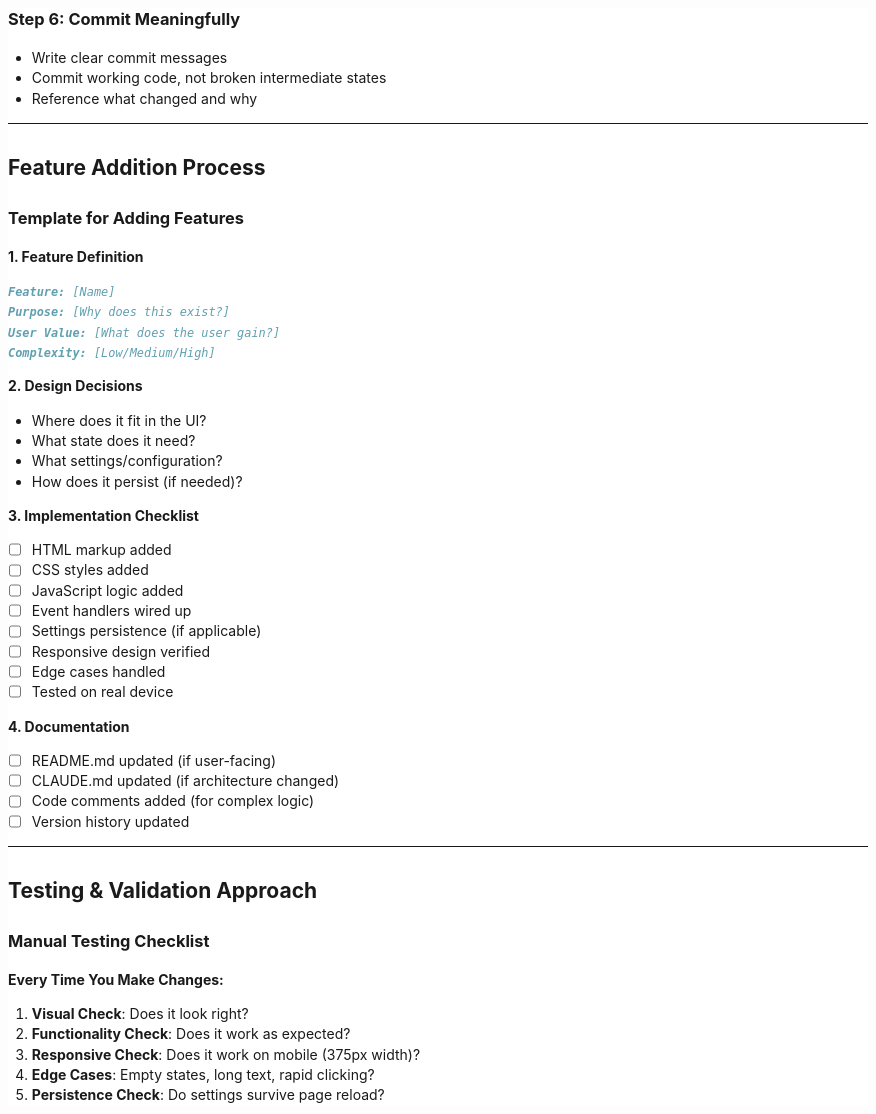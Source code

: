 ### Step 6: Commit Meaningfully
- Write clear commit messages
- Commit working code, not broken intermediate states
- Reference what changed and why

---

## Feature Addition Process

### Template for Adding Features

**1. Feature Definition**
```markdown
Feature: [Name]
Purpose: [Why does this exist?]
User Value: [What does the user gain?]
Complexity: [Low/Medium/High]
```

**2. Design Decisions**
- Where does it fit in the UI?
- What state does it need?
- What settings/configuration?
- How does it persist (if needed)?

**3. Implementation Checklist**
- [ ] HTML markup added
- [ ] CSS styles added
- [ ] JavaScript logic added
- [ ] Event handlers wired up
- [ ] Settings persistence (if applicable)
- [ ] Responsive design verified
- [ ] Edge cases handled
- [ ] Tested on real device

**4. Documentation**
- [ ] README.md updated (if user-facing)
- [ ] CLAUDE.md updated (if architecture changed)
- [ ] Code comments added (for complex logic)
- [ ] Version history updated

---

## Testing & Validation Approach

### Manual Testing Checklist

**Every Time You Make Changes:**
1. **Visual Check**: Does it look right?
2. **Functionality Check**: Does it work as expected?
3. **Responsive Check**: Does it work on mobile (375px width)?
4. **Edge Cases**: Empty states, long text, rapid clicking?
5. **Persistence Check**: Do settings survive page reload?
